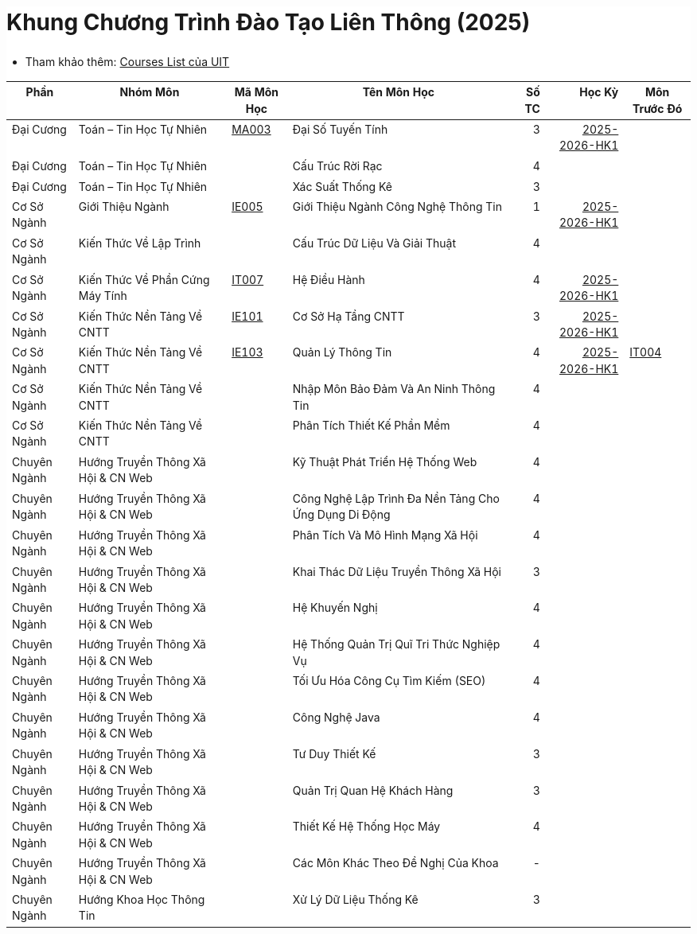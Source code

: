 # Khung Chương Trình Đào Tạo Liên Thông (2025)

- Tham khảo thêm: [Courses List của UIT](https://docs.google.com/spreadsheets/d/1_-sy_Gw9L19xE0Pt_D5bX4cl00X9aAlRmih_wvmJqYU/edit?usp=sharing)

| Phần         | Nhóm Môn                           | Mã Môn Học                      | Tên Môn Học                                          | Số TC |                               Học Kỳ | Môn Trước Đó                    |
| ------------ | ---------------------------------- | ------------------------------- | ---------------------------------------------------- | ----: | -----------------------------------: | ------------------------------- |
| Đại Cương    | Toán – Tin Học Tự Nhiên            | [MA003](courses/MA003/MA003.md) | Đại Số Tuyến Tính                                    |     3 | [2025-2026-HK1](../2025-2026-HK1.md) |                                 |
| Đại Cương    | Toán – Tin Học Tự Nhiên            |                                 | Cấu Trúc Rời Rạc                                     |     4 |                                      |                                 |
| Đại Cương    | Toán – Tin Học Tự Nhiên            |                                 | Xác Suất Thống Kê                                    |     3 |                                      |                                 |
| Cơ Sở Ngành  | Giới Thiệu Ngành                   | [IE005](courses/IE005/IE005.md) | Giới Thiệu Ngành Công Nghệ Thông Tin                 |     1 | [2025-2026-HK1](../2025-2026-HK1.md) |                                 |
| Cơ Sở Ngành  | Kiến Thức Về Lập Trình             |                                 | Cấu Trúc Dữ Liệu Và Giải Thuật                       |     4 |                                      |                                 |
| Cơ Sở Ngành  | Kiến Thức Về Phần Cứng Máy Tính    | [IT007](courses/IT007/IT007.md) | Hệ Điều Hành                                         |     4 | [2025-2026-HK1](../2025-2026-HK1.md) |                                 |
| Cơ Sở Ngành  | Kiến Thức Nền Tảng Về CNTT         | [IE101](courses/IE101/IE101.md) | Cơ Sở Hạ Tầng CNTT                                   |     3 | [2025-2026-HK1](../2025-2026-HK1.md) |                                 |
| Cơ Sở Ngành  | Kiến Thức Nền Tảng Về CNTT         | [IE103](courses/IE103/IE103.md) | Quản Lý Thông Tin                                    |     4 | [2025-2026-HK1](../2025-2026-HK1.md) | [IT004](courses/IT004/IT004.md) |
| Cơ Sở Ngành  | Kiến Thức Nền Tảng Về CNTT         |                                 | Nhập Môn Bảo Đảm Và An Ninh Thông Tin                |     4 |                                      |                                 |
| Cơ Sở Ngành  | Kiến Thức Nền Tảng Về CNTT         |                                 | Phân Tích Thiết Kế Phần Mềm                          |     4 |                                      |                                 |
| Chuyên Ngành | Hướng Truyền Thông Xã Hội & CN Web |                                 | Kỹ Thuật Phát Triển Hệ Thống Web                     |     4 |                                      |                                 |
| Chuyên Ngành | Hướng Truyền Thông Xã Hội & CN Web |                                 | Công Nghệ Lập Trình Đa Nền Tảng Cho Ứng Dụng Di Động |     4 |                                      |                                 |
| Chuyên Ngành | Hướng Truyền Thông Xã Hội & CN Web |                                 | Phân Tích Và Mô Hình Mạng Xã Hội                     |     4 |                                      |                                 |
| Chuyên Ngành | Hướng Truyền Thông Xã Hội & CN Web |                                 | Khai Thác Dữ Liệu Truyền Thông Xã Hội                |     3 |                                      |                                 |
| Chuyên Ngành | Hướng Truyền Thông Xã Hội & CN Web |                                 | Hệ Khuyến Nghị                                       |     4 |                                      |                                 |
| Chuyên Ngành | Hướng Truyền Thông Xã Hội & CN Web |                                 | Hệ Thống Quản Trị Quĩ Tri Thức Nghiệp Vụ             |     4 |                                      |                                 |
| Chuyên Ngành | Hướng Truyền Thông Xã Hội & CN Web |                                 | Tối Ưu Hóa Công Cụ Tìm Kiếm (SEO)                    |     4 |                                      |                                 |
| Chuyên Ngành | Hướng Truyền Thông Xã Hội & CN Web |                                 | Công Nghệ Java                                       |     4 |                                      |                                 |
| Chuyên Ngành | Hướng Truyền Thông Xã Hội & CN Web |                                 | Tư Duy Thiết Kế                                      |     3 |                                      |                                 |
| Chuyên Ngành | Hướng Truyền Thông Xã Hội & CN Web |                                 | Quản Trị Quan Hệ Khách Hàng                          |     3 |                                      |                                 |
| Chuyên Ngành | Hướng Truyền Thông Xã Hội & CN Web |                                 | Thiết Kế Hệ Thống Học Máy                            |     4 |                                      |                                 |
| Chuyên Ngành | Hướng Truyền Thông Xã Hội & CN Web |                                 | Các Môn Khác Theo Đề Nghị Của Khoa                   |     - |                                      |                                 |
| Chuyên Ngành | Hướng Khoa Học Thông Tin           |                                 | Xử Lý Dữ Liệu Thống Kê                               |     3 |                                      |                                 |